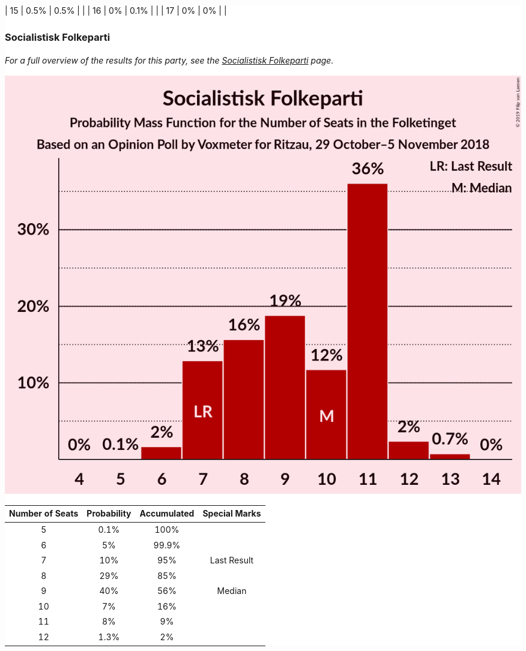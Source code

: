 | 15 | 0.5% | 0.5% |  |
| 16 | 0% | 0.1% |  |
| 17 | 0% | 0% |  |

### Socialistisk Folkeparti

*For a full overview of the results for this party, see the [Socialistisk Folkeparti](party-socialistiskfolkeparti.html) page.*

![Graph with seats probability mass function not yet produced](2018-11-05-Voxmeter-seats-pmf-socialistiskfolkeparti.png "Seats Probability Mass Function")

| Number of Seats | Probability | Accumulated | Special Marks |
|:---------------:|:-----------:|:-----------:|:-------------:|
| 5 | 0.1% | 100% |  |
| 6 | 5% | 99.9% |  |
| 7 | 10% | 95% | Last Result |
| 8 | 29% | 85% |  |
| 9 | 40% | 56% | Median |
| 10 | 7% | 16% |  |
| 11 | 8% | 9% |  |
| 12 | 1.3% | 2% |  |